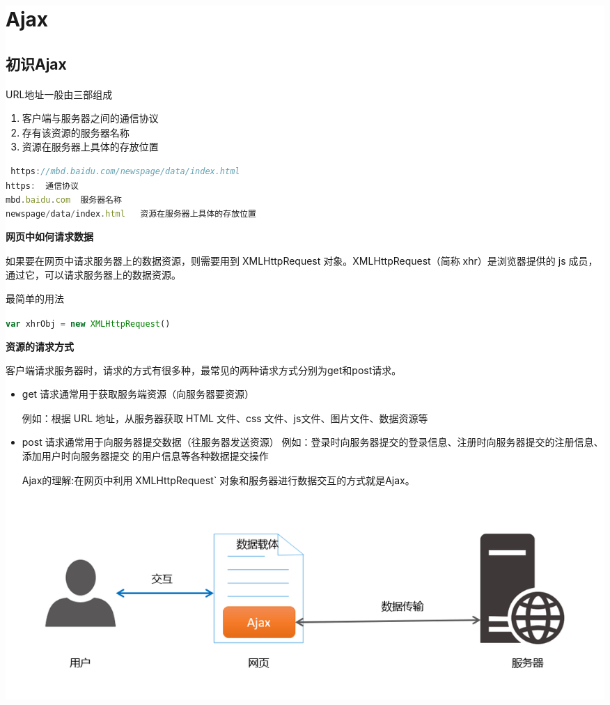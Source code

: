 # Ajax

## 初识Ajax

URL地址一般由三部组成

1. 客户端与服务器之间的通信协议
2. 存有该资源的服务器名称 
3. 资源在服务器上具体的存放位置

```js
 https://mbd.baidu.com/newspage/data/index.html
https:  通信协议
mbd.baidu.com  服务器名称
newspage/data/index.html   资源在服务器上具体的存放位置
```

**网页中如何请求数据**

如果要在网页中请求服务器上的数据资源，则需要用到 XMLHttpRequest 对象。XMLHttpRequest（简称 xhr）是浏览器提供的 js 成员，通过它，可以请求服务器上的数据资源。

最简单的用法 

```js
var xhrObj = new XMLHttpRequest()
```

 **资源的请求方式**

客户端请求服务器时，请求的方式有很多种，最常见的两种请求方式分别为get和post请求。

- get 请求通常用于获取服务端资源（向服务器要资源） 

  例如：根据 URL 地址，从服务器获取 HTML 文件、css 文件、js文件、图片文件、数据资源等 

- post 请求通常用于向服务器提交数据（往服务器发送资源） 例如：登录时向服务器提交的登录信息、注册时向服务器提交的注册信息、添加用户时向服务器提交 的用户信息等各种数据提交操作

  Ajax的理解:在网页中利用 XMLHttpRequest` 对象和服务器进行数据交互的方式就是Ajax。

  ![1722529689841](.\typora-user-images\1722529689841.png)
